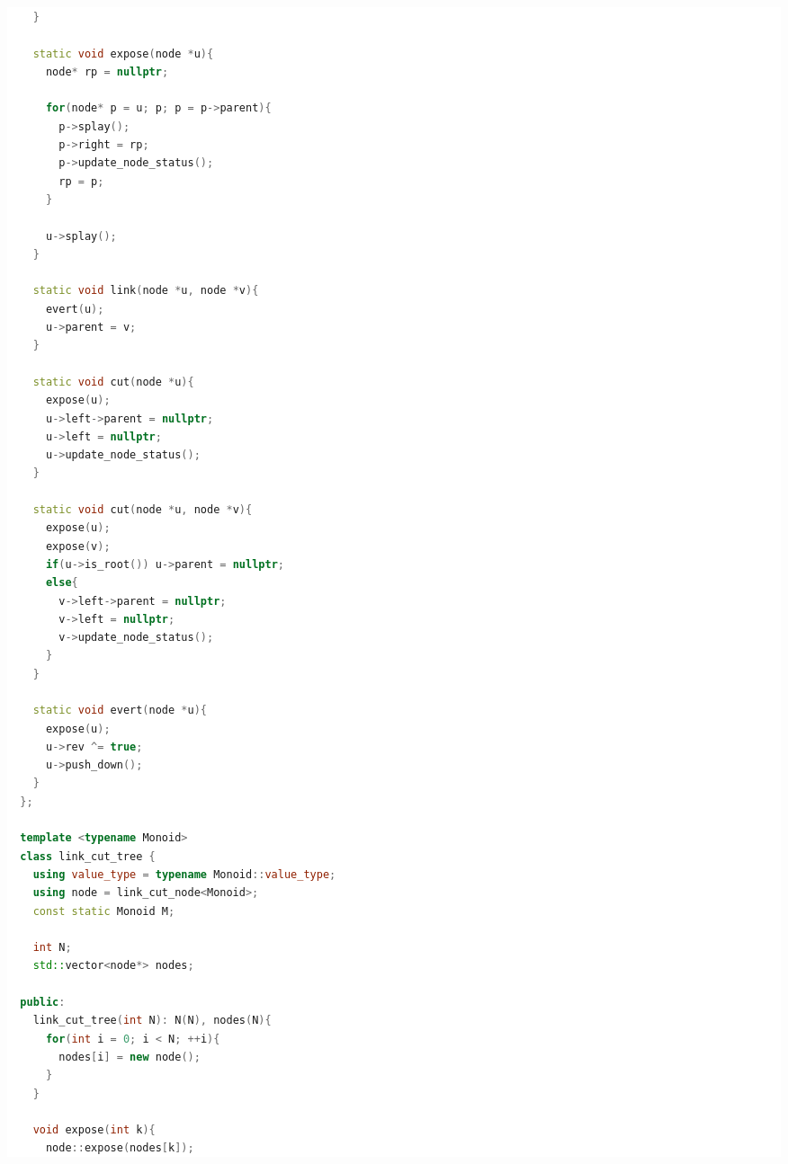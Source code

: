 ```cpp
    }

    static void expose(node *u){
      node* rp = nullptr;

      for(node* p = u; p; p = p->parent){
        p->splay();
        p->right = rp;
        p->update_node_status();
        rp = p;
      }

      u->splay();
    }

    static void link(node *u, node *v){
      evert(u);
      u->parent = v;
    }

    static void cut(node *u){
      expose(u);
      u->left->parent = nullptr;
      u->left = nullptr;
      u->update_node_status();
    }

    static void cut(node *u, node *v){
      expose(u);
      expose(v);
      if(u->is_root()) u->parent = nullptr;
      else{
        v->left->parent = nullptr;
        v->left = nullptr;
        v->update_node_status();
      }
    }

    static void evert(node *u){
      expose(u);
      u->rev ^= true;
      u->push_down();
    }
  };

  template <typename Monoid>
  class link_cut_tree {
    using value_type = typename Monoid::value_type;
    using node = link_cut_node<Monoid>;
    const static Monoid M;

    int N;
    std::vector<node*> nodes;

  public:
    link_cut_tree(int N): N(N), nodes(N){
      for(int i = 0; i < N; ++i){
        nodes[i] = new node();
      }
    }

    void expose(int k){
      node::expose(nodes[k]);
```